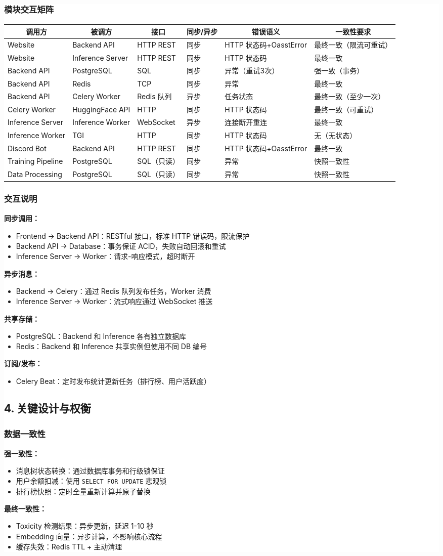 ### 模块交互矩阵

| 调用方 | 被调方 | 接口 | 同步/异步 | 错误语义 | 一致性要求 |
|---|---|---|---|---|---|
| Website | Backend API | HTTP REST | 同步 | HTTP 状态码+OasstError | 最终一致（限流可重试） |
| Website | Inference Server | HTTP REST | 同步 | HTTP 状态码 | 最终一致 |
| Backend API | PostgreSQL | SQL | 同步 | 异常（重试3次） | 强一致（事务） |
| Backend API | Redis | TCP | 同步 | 异常 | 最终一致 |
| Backend API | Celery Worker | Redis 队列 | 异步 | 任务状态 | 最终一致（至少一次） |
| Celery Worker | HuggingFace API | HTTP | 同步 | HTTP 状态码 | 最终一致（可重试） |
| Inference Server | Inference Worker | WebSocket | 异步 | 连接断开重连 | 最终一致 |
| Inference Worker | TGI | HTTP | 同步 | HTTP 状态码 | 无（无状态） |
| Discord Bot | Backend API | HTTP REST | 同步 | HTTP 状态码+OasstError | 最终一致 |
| Training Pipeline | PostgreSQL | SQL（只读） | 同步 | 异常 | 快照一致性 |
| Data Processing | PostgreSQL | SQL（只读） | 同步 | 异常 | 快照一致性 |

### 交互说明

**同步调用：**
- Frontend → Backend API：RESTful 接口，标准 HTTP 错误码，限流保护
- Backend API → Database：事务保证 ACID，失败自动回滚和重试
- Inference Server → Worker：请求-响应模式，超时断开

**异步消息：**
- Backend → Celery：通过 Redis 队列发布任务，Worker 消费
- Inference Server → Worker：流式响应通过 WebSocket 推送

**共享存储：**
- PostgreSQL：Backend 和 Inference 各有独立数据库
- Redis：Backend 和 Inference 共享实例但使用不同 DB 编号

**订阅/发布：**
- Celery Beat：定时发布统计更新任务（排行榜、用户活跃度）

## 4. 关键设计与权衡

### 数据一致性

**强一致性：**
- 消息树状态转换：通过数据库事务和行级锁保证
- 用户余额扣减：使用 `SELECT FOR UPDATE` 悲观锁
- 排行榜快照：定时全量重新计算并原子替换

**最终一致性：**
- Toxicity 检测结果：异步更新，延迟 1-10 秒
- Embedding 向量：异步计算，不影响核心流程
- 缓存失效：Redis TTL + 主动清理
